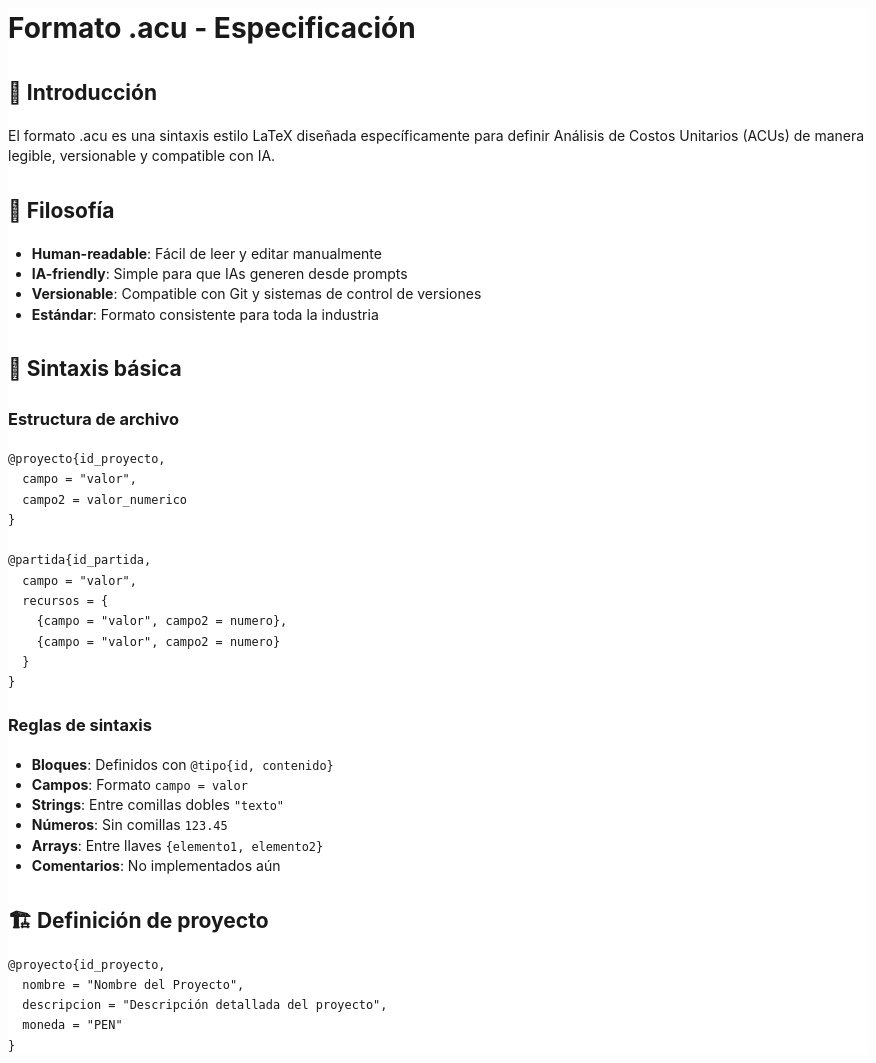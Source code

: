 # Formato .acu - Especificación

## 📖 Introducción

El formato .acu es una sintaxis estilo LaTeX diseñada específicamente para definir Análisis de Costos Unitarios (ACUs) de manera legible, versionable y compatible con IA.

## 🎯 Filosofía

- **Human-readable**: Fácil de leer y editar manualmente
- **IA-friendly**: Simple para que IAs generen desde prompts
- **Versionable**: Compatible con Git y sistemas de control de versiones
- **Estándar**: Formato consistente para toda la industria

## 📝 Sintaxis básica

### Estructura de archivo
```acu
@proyecto{id_proyecto,
  campo = "valor",
  campo2 = valor_numerico
}

@partida{id_partida,
  campo = "valor",
  recursos = {
    {campo = "valor", campo2 = numero},
    {campo = "valor", campo2 = numero}
  }
}
```

### Reglas de sintaxis
- **Bloques**: Definidos con `@tipo{id, contenido}`
- **Campos**: Formato `campo = valor`
- **Strings**: Entre comillas dobles `"texto"`
- **Números**: Sin comillas `123.45`
- **Arrays**: Entre llaves `{elemento1, elemento2}`
- **Comentarios**: No implementados aún

## 🏗️ Definición de proyecto

```acu
@proyecto{id_proyecto,
  nombre = "Nombre del Proyecto",
  descripcion = "Descripción detallada del proyecto",
  moneda = "PEN"
}
```
